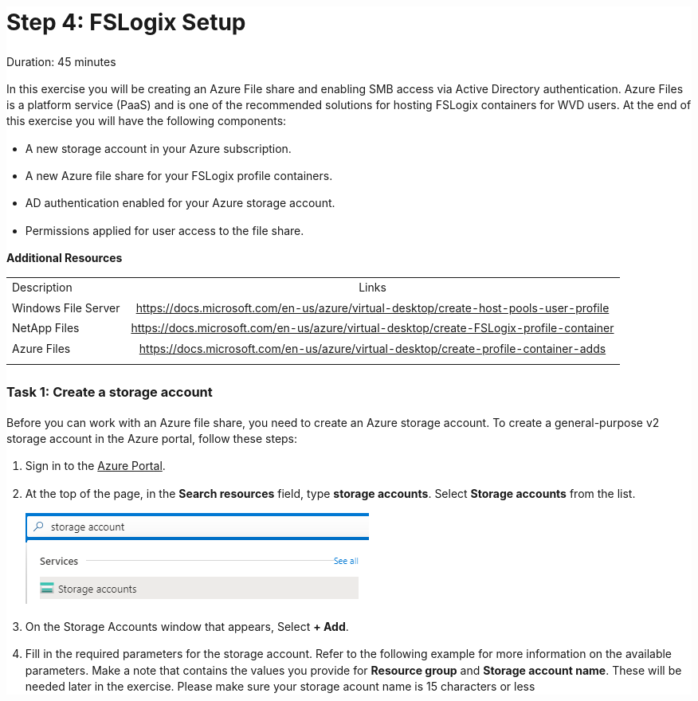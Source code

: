 # Step 4: FSLogix Setup

Duration:  45 minutes

In this exercise you will be creating an Azure File share and enabling SMB access via Active Directory authentication. Azure Files is a platform service (PaaS) and is one of the recommended solutions for hosting FSLogix containers for WVD users. At the end of this exercise you will have the following components:

-   A new storage account in your Azure subscription.

-   A new Azure file share for your FSLogix profile containers.

-   AD authentication enabled for your Azure storage account.

-   Permissions applied for user access to the file share.

**Additional Resources**

|              |            |
|----------|:-------------:|
| Description | Links |
| Windows File Server |https://docs.microsoft.com/en-us/azure/virtual-desktop/create-host-pools-user-profile|
|NetApp Files|https://docs.microsoft.com/en-us/azure/virtual-desktop/create-FSLogix-profile-container |
|Azure Files | https://docs.microsoft.com/en-us/azure/virtual-desktop/create-profile-container-adds |
|              |            |

### Task 1: Create a storage account

Before you can work with an Azure file share, you need to create an Azure storage account. To create a general-purpose v2 storage account in the Azure portal, follow these steps:

1.  Sign in to the [Azure Portal](https://portal.azure.com/).

2.  At the top of the page, in the **Search resources** field, type **storage accounts**. Select **Storage accounts** from the list.

    ![From the search menu bar, search for storage accounts.](images/storageaccount.png "Search for storage accounts")

3.  On the Storage Accounts window that appears, Select **+ Add**.

4.  Fill in the required parameters for the storage account. Refer to the following example for more information on the available parameters. Make a note that contains the values you provide for **Resource group** and **Storage account name**. These will be needed later in the exercise.  Please make sure your storage acount name is 15 characters or less
